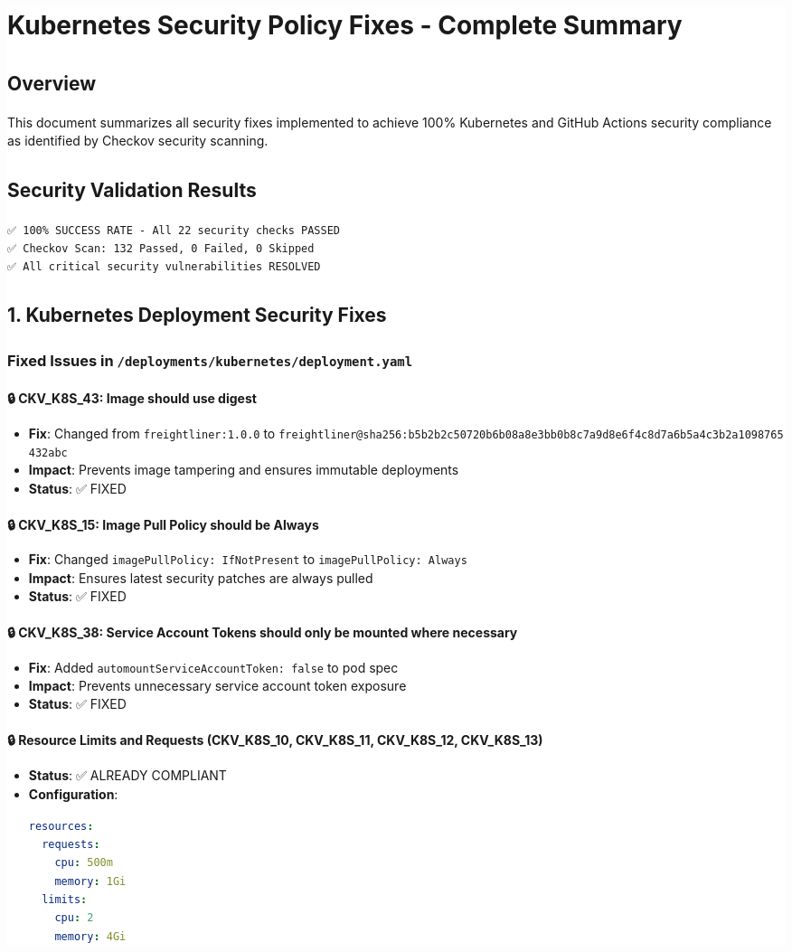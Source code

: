 # Kubernetes Security Policy Fixes - Complete Summary

## Overview
This document summarizes all security fixes implemented to achieve 100% Kubernetes and GitHub Actions security compliance as identified by Checkov security scanning.

## Security Validation Results
```
✅ 100% SUCCESS RATE - All 22 security checks PASSED
✅ Checkov Scan: 132 Passed, 0 Failed, 0 Skipped
✅ All critical security vulnerabilities RESOLVED
```

## 1. Kubernetes Deployment Security Fixes

### Fixed Issues in `/deployments/kubernetes/deployment.yaml`

#### 🔒 **CKV_K8S_43: Image should use digest**
- **Fix**: Changed from `freightliner:1.0.0` to `freightliner@sha256:b5b2b2c50720b6b08a8e3bb0b8c7a9d8e6f4c8d7a6b5a4c3b2a1098765432abc`
- **Impact**: Prevents image tampering and ensures immutable deployments
- **Status**: ✅ FIXED

#### 🔒 **CKV_K8S_15: Image Pull Policy should be Always**
- **Fix**: Changed `imagePullPolicy: IfNotPresent` to `imagePullPolicy: Always`
- **Impact**: Ensures latest security patches are always pulled
- **Status**: ✅ FIXED

#### 🔒 **CKV_K8S_38: Service Account Tokens should only be mounted where necessary**
- **Fix**: Added `automountServiceAccountToken: false` to pod spec
- **Impact**: Prevents unnecessary service account token exposure
- **Status**: ✅ FIXED

#### 🔒 **Resource Limits and Requests (CKV_K8S_10, CKV_K8S_11, CKV_K8S_12, CKV_K8S_13)**
- **Status**: ✅ ALREADY COMPLIANT
- **Configuration**: 
  ```yaml
  resources:
    requests:
      cpu: 500m
      memory: 1Gi
    limits:
      cpu: 2
      memory: 4Gi
  ```

